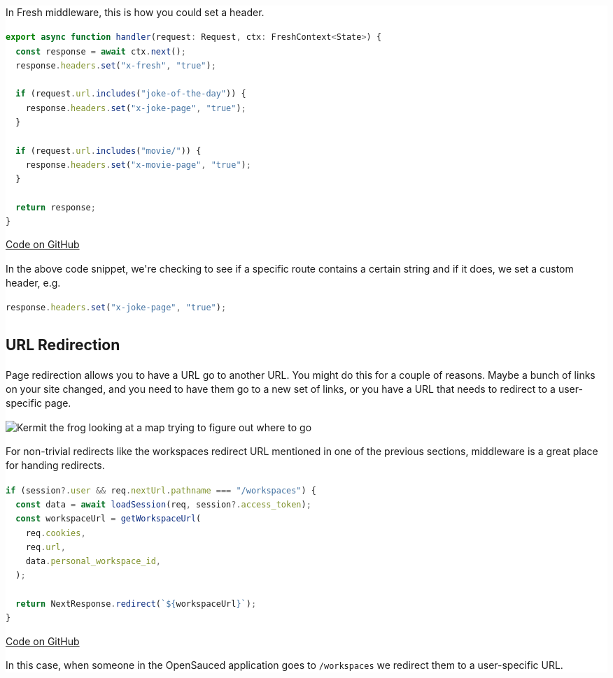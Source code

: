 In Fresh middleware, this is how you could set a header.

```typescript
export async function handler(request: Request, ctx: FreshContext<State>) {
  const response = await ctx.next();
  response.headers.set("x-fresh", "true");

  if (request.url.includes("joke-of-the-day")) {
    response.headers.set("x-joke-page", "true");
  }

  if (request.url.includes("movie/")) {
    response.headers.set("x-movie-page", "true");
  }

  return response;
}
```

[Code on GitHub](https://github.com/nickytonline/fresh-demo/blob/main/routes/_middleware.ts#L8C1-L24C2)

In the above code snippet, we're checking to see if a specific route contains a certain string and if it does, we set a custom header, e.g.

```typescript
response.headers.set("x-joke-page", "true");
```

## URL Redirection

Page redirection allows you to have a URL go to another URL. You might do this for a couple of reasons. Maybe a bunch of links on your site changed, and you need to have them go to a new set of links, or you have a URL that needs to redirect to a user-specific page.

![Kermit the frog looking at a map trying to figure out where to go](https://media.giphy.com/media/v1.Y2lkPTc5MGI3NjExMjdlMThsN3gwbDRxcnZvYnphcTRoMmx4cjd6YjU2Yjk3cXJnMG5jbiZlcD12MV9pbnRlcm5hbF9naWZfYnlfaWQmY3Q9Zw/cjbfyJrICOaKIXBWyG/giphy.gif)

For non-trivial redirects like the workspaces redirect URL mentioned in one of the previous sections, middleware is a great place for handing redirects.

```typescript
if (session?.user && req.nextUrl.pathname === "/workspaces") {
  const data = await loadSession(req, session?.access_token);
  const workspaceUrl = getWorkspaceUrl(
    req.cookies,
    req.url,
    data.personal_workspace_id,
  );

  return NextResponse.redirect(`${workspaceUrl}`);
}
```

[Code on GitHub](https://github.com/open-sauced/app/blob/beta/middleware.ts#L63C1-L68C4)

In this case, when someone in the OpenSauced application goes to `/workspaces` we redirect them to a user-specific URL.
